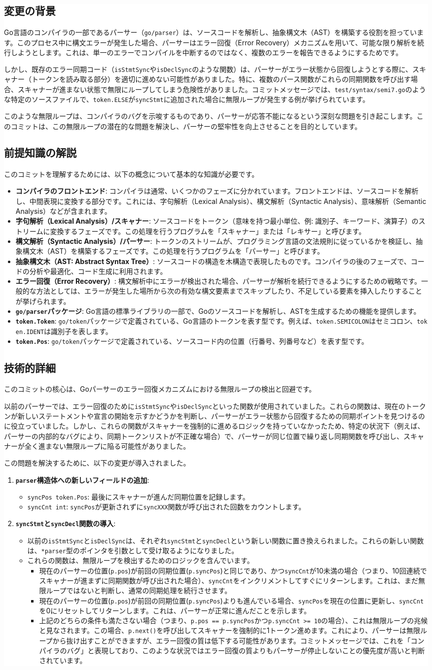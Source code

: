 ## 変更の背景

Go言語のコンパイラの一部であるパーサー（`go/parser`）は、ソースコードを解析し、抽象構文木（AST）を構築する役割を担っています。このプロセス中に構文エラーが発生した場合、パーサーはエラー回復（Error Recovery）メカニズムを用いて、可能な限り解析を続行しようとします。これは、単一のエラーでコンパイルを中断するのではなく、複数のエラーを報告できるようにするためです。

しかし、既存のエラー同期コード（`isStmtSync`や`isDeclSync`のような関数）は、パーサーがエラー状態から回復しようとする際に、スキャナー（トークンを読み取る部分）を適切に進めない可能性がありました。特に、複数のパース関数がこれらの同期関数を呼び出す場合、スキャナーが進まない状態で無限にループしてしまう危険性がありました。コミットメッセージでは、`test/syntax/semi7.go`のような特定のソースファイルで、`token.ELSE`が`syncStmt`に追加された場合に無限ループが発生する例が挙げられています。

このような無限ループは、コンパイラのバグを示唆するものであり、パーサーが応答不能になるという深刻な問題を引き起こします。このコミットは、この無限ループの潜在的な問題を解決し、パーサーの堅牢性を向上させることを目的としています。

## 前提知識の解説

このコミットを理解するためには、以下の概念について基本的な知識が必要です。

*   **コンパイラのフロントエンド**: コンパイラは通常、いくつかのフェーズに分かれています。フロントエンドは、ソースコードを解析し、中間表現に変換する部分です。これには、字句解析（Lexical Analysis）、構文解析（Syntactic Analysis）、意味解析（Semantic Analysis）などが含まれます。
*   **字句解析（Lexical Analysis）/スキャナー**: ソースコードをトークン（意味を持つ最小単位、例: 識別子、キーワード、演算子）のストリームに変換するフェーズです。この処理を行うプログラムを「スキャナー」または「レキサー」と呼びます。
*   **構文解析（Syntactic Analysis）/パーサー**: トークンのストリームが、プログラミング言語の文法規則に従っているかを検証し、抽象構文木（AST）を構築するフェーズです。この処理を行うプログラムを「パーサー」と呼びます。
*   **抽象構文木（AST: Abstract Syntax Tree）**: ソースコードの構造を木構造で表現したものです。コンパイラの後のフェーズで、コードの分析や最適化、コード生成に利用されます。
*   **エラー回復（Error Recovery）**: 構文解析中にエラーが検出された場合、パーサーが解析を続行できるようにするための戦略です。一般的な方法としては、エラーが発生した場所から次の有効な構文要素までスキップしたり、不足している要素を挿入したりすることが挙げられます。
*   **`go/parser`パッケージ**: Go言語の標準ライブラリの一部で、Goのソースコードを解析し、ASTを生成するための機能を提供します。
*   **`token.Token`**: `go/token`パッケージで定義されている、Go言語のトークンを表す型です。例えば、`token.SEMICOLON`はセミコロン、`token.IDENT`は識別子を表します。
*   **`token.Pos`**: `go/token`パッケージで定義されている、ソースコード内の位置（行番号、列番号など）を表す型です。

## 技術的詳細

このコミットの核心は、Goパーサーのエラー回復メカニズムにおける無限ループの検出と回避です。

以前のパーサーでは、エラー回復のために`isStmtSync`や`isDeclSync`といった関数が使用されていました。これらの関数は、現在のトークンが新しいステートメントや宣言の開始を示すかどうかを判断し、パーサーがエラー状態から回復するための同期ポイントを見つけるのに役立っていました。しかし、これらの関数がスキャナーを強制的に進めるロジックを持っていなかったため、特定の状況下（例えば、パーサーの内部的なバグにより、同期トークンリストが不正確な場合）で、パーサーが同じ位置で繰り返し同期関数を呼び出し、スキャナーが全く進まない無限ループに陥る可能性がありました。

この問題を解決するために、以下の変更が導入されました。

1.  **`parser`構造体への新しいフィールドの追加**:
    *   `syncPos token.Pos`: 最後にスキャナーが進んだ同期位置を記録します。
    *   `syncCnt int`: `syncPos`が更新されずに`syncXXX`関数が呼び出された回数をカウントします。

2.  **`syncStmt`と`syncDecl`関数の導入**:
    *   以前の`isStmtSync`と`isDeclSync`は、それぞれ`syncStmt`と`syncDecl`という新しい関数に置き換えられました。これらの新しい関数は、`*parser`型のポインタを引数として受け取るようになりました。
    *   これらの関数は、無限ループを検出するためのロジックを含んでいます。
        *   現在のパーサーの位置(`p.pos`)が前回の同期位置(`p.syncPos`)と同じであり、かつ`syncCnt`が10未満の場合（つまり、10回連続でスキャナーが進まずに同期関数が呼び出された場合）、`syncCnt`をインクリメントしてすぐにリターンします。これは、まだ無限ループではないと判断し、通常の同期処理を続行させます。
        *   現在のパーサーの位置(`p.pos`)が前回の同期位置(`p.syncPos`)よりも進んでいる場合、`syncPos`を現在の位置に更新し、`syncCnt`を0にリセットしてリターンします。これは、パーサーが正常に進んだことを示します。
        *   上記のどちらの条件も満たさない場合（つまり、`p.pos == p.syncPos`かつ`p.syncCnt >= 10`の場合）、これは無限ループの兆候と見なされます。この場合、`p.next()`を呼び出してスキャナーを強制的に1トークン進めます。これにより、パーサーは無限ループから抜け出すことができますが、エラー回復の質は低下する可能性があります。コミットメッセージでは、これを「コンパイラのバグ」と表現しており、このような状況ではエラー回復の質よりもパーサーが停止しないことの優先度が高いと判断されています。
